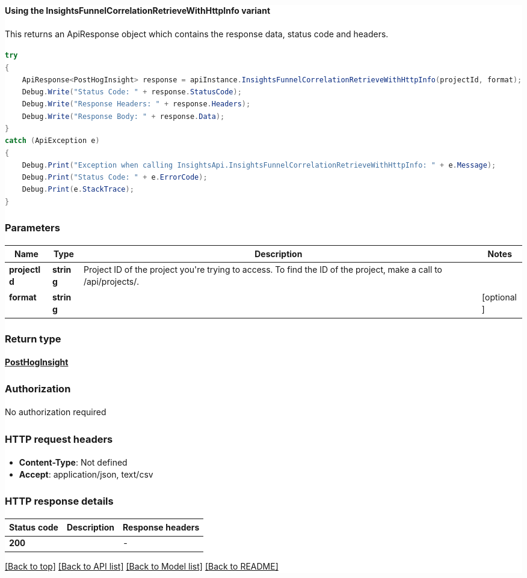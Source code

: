 #### Using the InsightsFunnelCorrelationRetrieveWithHttpInfo variant
This returns an ApiResponse object which contains the response data, status code and headers.

```csharp
try
{
    ApiResponse<PostHogInsight> response = apiInstance.InsightsFunnelCorrelationRetrieveWithHttpInfo(projectId, format);
    Debug.Write("Status Code: " + response.StatusCode);
    Debug.Write("Response Headers: " + response.Headers);
    Debug.Write("Response Body: " + response.Data);
}
catch (ApiException e)
{
    Debug.Print("Exception when calling InsightsApi.InsightsFunnelCorrelationRetrieveWithHttpInfo: " + e.Message);
    Debug.Print("Status Code: " + e.ErrorCode);
    Debug.Print(e.StackTrace);
}
```

### Parameters

| Name | Type | Description | Notes |
|------|------|-------------|-------|
| **projectId** | **string** | Project ID of the project you&#39;re trying to access. To find the ID of the project, make a call to /api/projects/. |  |
| **format** | **string** |  | [optional]  |

### Return type

[**PostHogInsight**](PostHogInsight.md)

### Authorization

No authorization required

### HTTP request headers

 - **Content-Type**: Not defined
 - **Accept**: application/json, text/csv


### HTTP response details
| Status code | Description | Response headers |
|-------------|-------------|------------------|
| **200** |  |  -  |

[[Back to top]](#) [[Back to API list]](../README.md#documentation-for-api-endpoints) [[Back to Model list]](../README.md#documentation-for-models) [[Back to README]](../README.md)
